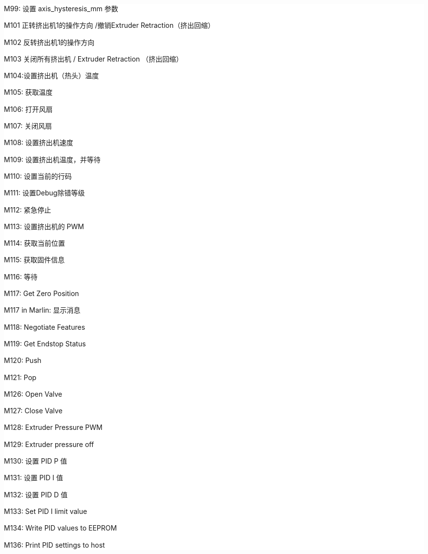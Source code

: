 M99: 设置 axis_hysteresis_mm 参数

M101 正转挤出机1的操作方向 /撤销Extruder Retraction（挤出回缩）

M102 反转挤出机1的操作方向

M103 关闭所有挤出机 / Extruder Retraction （挤出回缩）

M104:设置挤出机（热头）温度

M105: 获取温度

M106: 打开风扇

M107: 关闭风扇

M108: 设置挤出机速度

M109: 设置挤出机温度，并等待

M110: 设置当前的行码

M111: 设置Debug除错等级

M112: 紧急停止

M113: 设置挤出机的 PWM

M114: 获取当前位置

M115: 获取固件信息

M116: 等待

M117: Get Zero Position

M117 in Marlin: 显示消息

M118: Negotiate Features

M119: Get Endstop Status

M120: Push

M121: Pop

M126: Open Valve

M127: Close Valve

M128: Extruder Pressure PWM

M129: Extruder pressure off

M130: 设置 PID P 值

M131: 设置 PID I 值

M132: 设置 PID D 值

M133: Set PID I limit value

M134: Write PID values to EEPROM

M136: Print PID settings to host
